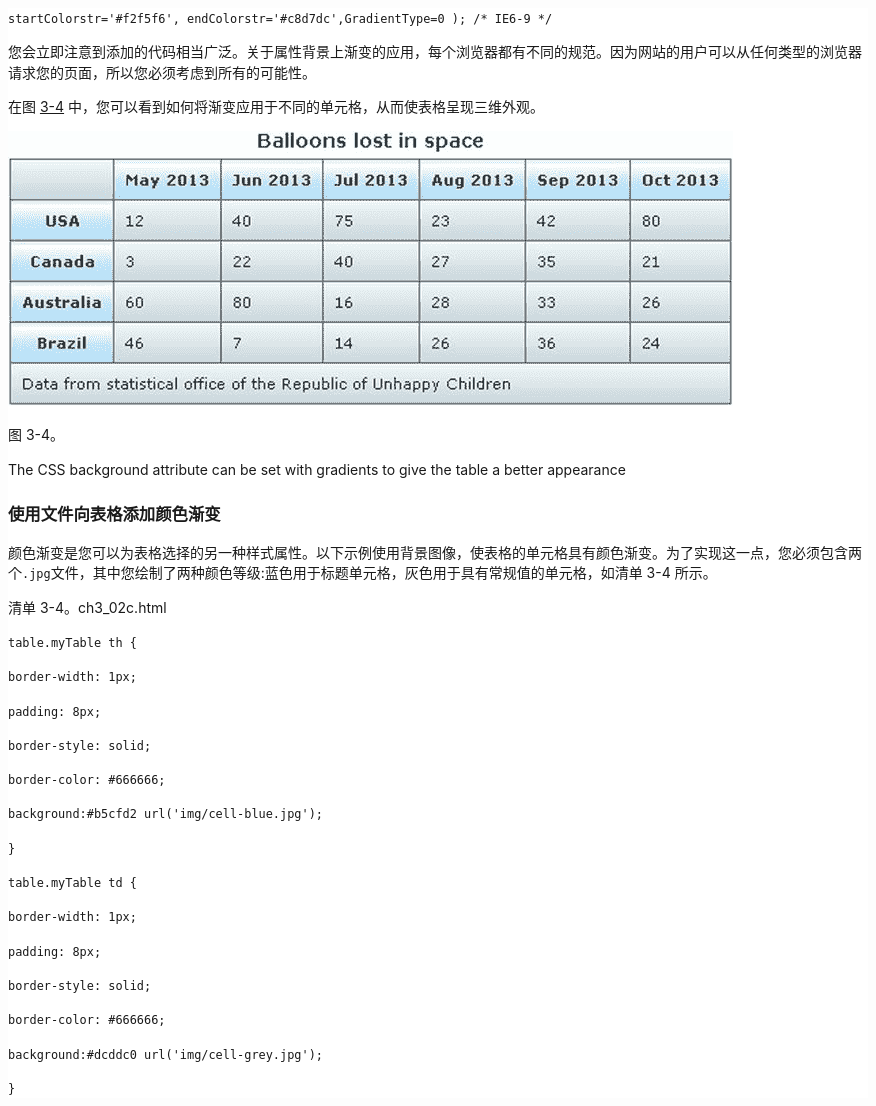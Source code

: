 `startColorstr='#f2f5f6', endColorstr='#c8d7dc',GradientType=0 ); /* IE6-9 */`

您会立即注意到添加的代码相当广泛。关于属性背景上渐变的应用，每个浏览器都有不同的规范。因为网站的用户可以从任何类型的浏览器请求您的页面，所以您必须考虑到所有的可能性。

在图 [3-4](#Fig4) 中，您可以看到如何将渐变应用于不同的单元格，从而使表格呈现三维外观。

![A978-1-4302-6290-9_3_Fig4_HTML.jpg](img/A978-1-4302-6290-9_3_Fig4_HTML.jpg)

图 3-4。

The CSS background attribute can be set with gradients to give the table a better appearance

### 使用文件向表格添加颜色渐变

颜色渐变是您可以为表格选择的另一种样式属性。以下示例使用背景图像，使表格的单元格具有颜色渐变。为了实现这一点，您必须包含两个`.jpg`文件，其中您绘制了两种颜色等级:蓝色用于标题单元格，灰色用于具有常规值的单元格，如清单 3-4 所示。

清单 3-4。ch3_02c.html

`table.myTable th {`

`border-width: 1px;`

`padding: 8px;`

`border-style: solid;`

`border-color: #666666;`

`background:#b5cfd2 url('img/cell-blue.jpg');`

`}`

`table.myTable td {`

`border-width: 1px;`

`padding: 8px;`

`border-style: solid;`

`border-color: #666666;`

`background:#dcddc0 url('img/cell-grey.jpg');`

`}`

